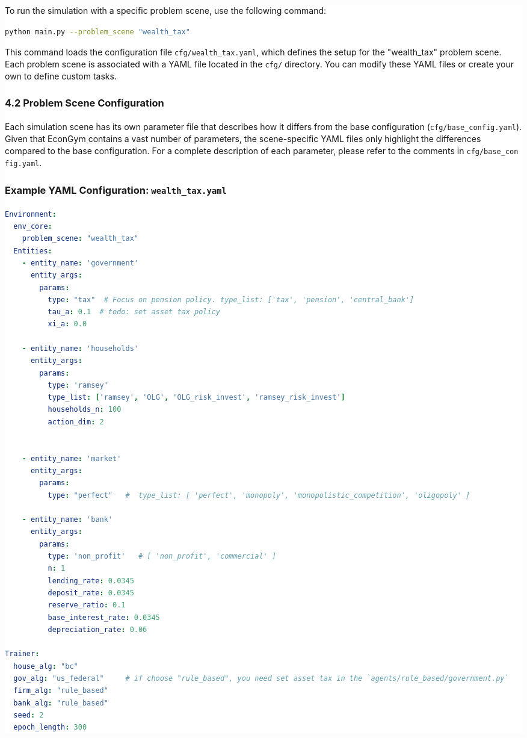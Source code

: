 To run the simulation with a specific problem scene, use the following command:

```bash
python main.py --problem_scene "wealth_tax"
```

This command loads the configuration file `cfg/wealth_tax.yaml`, which defines the setup for the "wealth_tax" problem scene. Each problem scene is associated with a YAML file located in the `cfg/` directory. You can modify these YAML files or create your own to define custom tasks.

### 4.2 Problem Scene Configuration

Each simulation scene has its own parameter file that describes how it differs from the base configuration (`cfg/base_config.yaml`). Given that EconGym contains a vast number of parameters, the scene-specific YAML files only highlight the differences compared to the base configuration. For a complete description of each parameter, please refer to the comments in `cfg/base_config.yaml`.

### Example YAML Configuration: `wealth_tax.yaml`

```yaml
Environment:
  env_core:
    problem_scene: "wealth_tax"
  Entities:
    - entity_name: 'government'
      entity_args:
        params:
          type: "tax"  # Focus on pension policy. type_list: ['tax', 'pension', 'central_bank']
          tau_a: 0.1  # todo: set asset tax policy
          xi_a: 0.0

    - entity_name: 'households'
      entity_args:
        params:
          type: 'ramsey'
          type_list: ['ramsey', 'OLG', 'OLG_risk_invest', 'ramsey_risk_invest']
          households_n: 100
          action_dim: 2


    - entity_name: 'market'
      entity_args:
        params:
          type: "perfect"   #  type_list: [ 'perfect', 'monopoly', 'monopolistic_competition', 'oligopoly' ]

    - entity_name: 'bank'
      entity_args:
        params:
          type: 'non_profit'   # [ 'non_profit', 'commercial' ]
          n: 1
          lending_rate: 0.0345
          deposit_rate: 0.0345
          reserve_ratio: 0.1
          base_interest_rate: 0.0345
          depreciation_rate: 0.06

Trainer:
  house_alg: "bc"
  gov_alg: "us_federal"     # if choose "rule_based", you need set asset tax in the `agents/rule_based/government.py`
  firm_alg: "rule_based"
  bank_alg: "rule_based"
  seed: 2
  epoch_length: 300
```